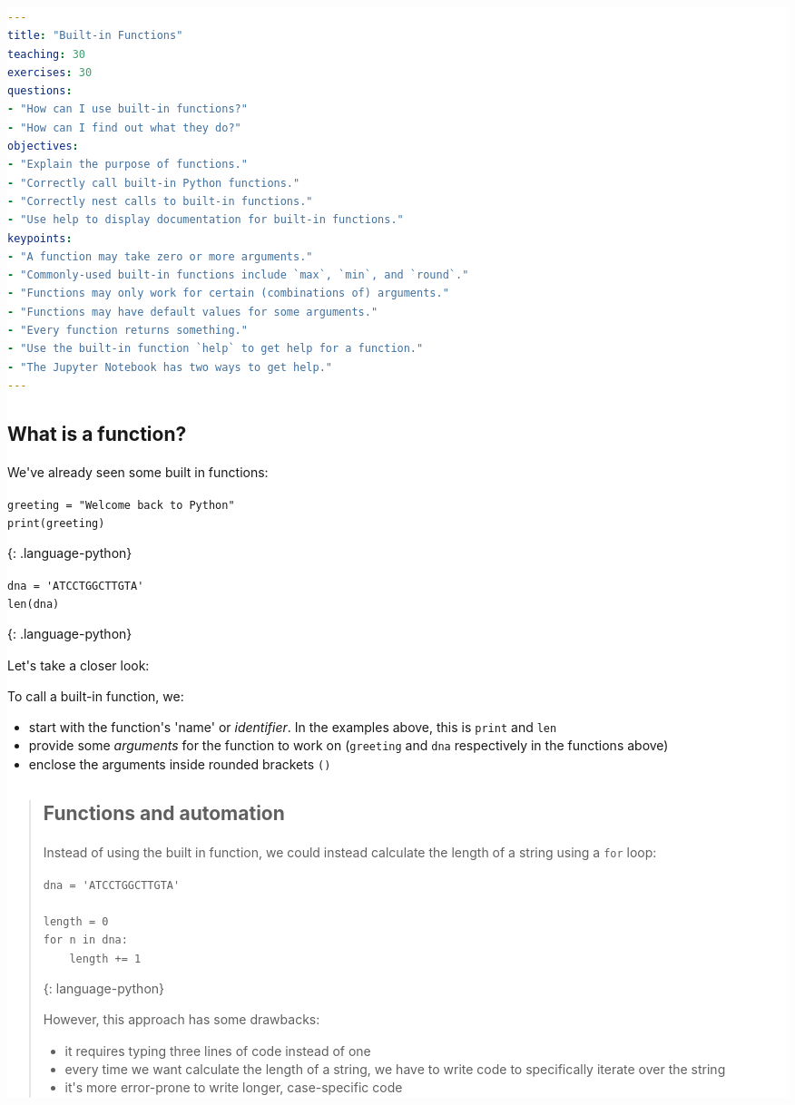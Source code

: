 ```yaml
---
title: "Built-in Functions"
teaching: 30
exercises: 30
questions:
- "How can I use built-in functions?"
- "How can I find out what they do?"
objectives:
- "Explain the purpose of functions."
- "Correctly call built-in Python functions."
- "Correctly nest calls to built-in functions."
- "Use help to display documentation for built-in functions."
keypoints:
- "A function may take zero or more arguments."
- "Commonly-used built-in functions include `max`, `min`, and `round`."
- "Functions may only work for certain (combinations of) arguments."
- "Functions may have default values for some arguments."
- "Every function returns something."
- "Use the built-in function `help` to get help for a function."
- "The Jupyter Notebook has two ways to get help."
---
```


## What is a function?

We've already seen some built in functions:

~~~
greeting = "Welcome back to Python"
print(greeting)
~~~
{: .language-python}

~~~
dna = 'ATCCTGGCTTGTA'
len(dna)
~~~
{: .language-python}

Let's take a closer look:

To call a built-in function, we:

* start with the function's 'name' or *identifier*. In the examples above, this is `print` and `len`
* provide some *arguments* for the function to work on (`greeting` and `dna` respectively in the functions above)
* enclose the arguments inside rounded brackets `()`

> ## Functions and automation
> Instead of using the built in function, we could instead calculate the length of a string using a `for` loop:
> ~~~
> dna = 'ATCCTGGCTTGTA'
>
> length = 0
> for n in dna:
>     length += 1
> ~~~
> {: language-python}
> 
> However, this approach has some drawbacks:
> * it requires typing three lines of code instead of one
> * every time we want calculate the length of a string, we have to write code to specifically iterate over the string
> * it's more error-prone to write longer, case-specific code
